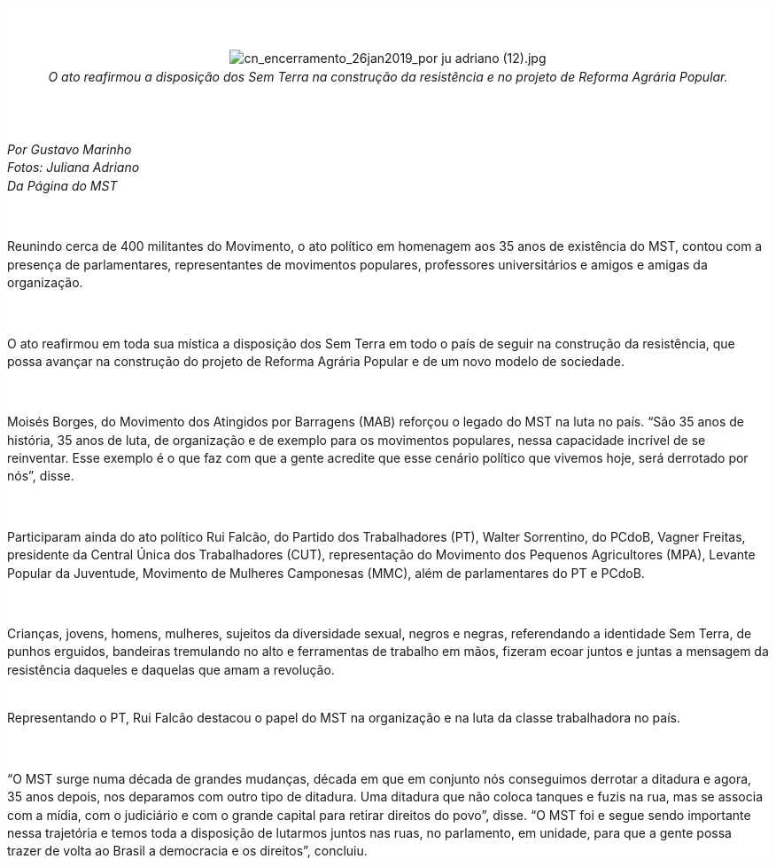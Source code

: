 <p>&nbsp;</p>

<div style="text-align:center">
<figure class="image" style="display:inline-block"><img alt="cn_encerramento_26jan2019_por ju adriano (12).jpg" height="430" src="//farm8.staticflickr.com/7876/46885808381_5257b6501f_b.jpg" width="650" />
<figcaption><em>O ato reafirmou a disposi&ccedil;&atilde;o dos Sem Terra na constru&ccedil;&atilde;o da resist&ecirc;ncia e no projeto de Reforma Agr&aacute;ria Popular.</em></figcaption>
</figure>
</div>

<p>&nbsp;</p>

<p><em>Por Gustavo Marinho<br />
Fotos: Juliana Adriano<br />
Da P&aacute;gina do MST</em></p>

<p>&nbsp;</p>

<p>Reunindo cerca de 400 militantes do Movimento, o ato pol&iacute;tico em homenagem aos 35 anos de exist&ecirc;ncia do MST, contou com a presen&ccedil;a de parlamentares, representantes de movimentos populares, professores universit&aacute;rios e amigos e amigas da organiza&ccedil;&atilde;o.</p>

<p>&nbsp;</p>

<p>O ato reafirmou em toda sua m&iacute;stica a disposi&ccedil;&atilde;o dos Sem Terra em todo o pa&iacute;s de seguir na constru&ccedil;&atilde;o da resist&ecirc;ncia, que possa avan&ccedil;ar na constru&ccedil;&atilde;o do projeto de Reforma Agr&aacute;ria Popular e de um novo modelo de sociedade.</p>

<p>&nbsp;</p>

<p>Mois&eacute;s Borges, do Movimento dos Atingidos por Barragens (MAB) refor&ccedil;ou o legado do MST na luta no pa&iacute;s. &ldquo;S&atilde;o 35 anos de hist&oacute;ria, 35 anos de luta, de organiza&ccedil;&atilde;o e de exemplo para os movimentos populares, nessa capacidade incr&iacute;vel de se reinventar. Esse exemplo &eacute; o que faz com que a gente acredite que esse cen&aacute;rio pol&iacute;tico que vivemos hoje, ser&aacute; derrotado por n&oacute;s&rdquo;, disse.</p>

<p>&nbsp;</p>

<p>Participaram ainda do ato pol&iacute;tico Rui Falc&atilde;o, do Partido dos Trabalhadores (PT), Walter Sorrentino, do PCdoB, Vagner Freitas, presidente da Central &Uacute;nica dos Trabalhadores (CUT), representa&ccedil;&atilde;o do Movimento dos Pequenos Agricultores (MPA), Levante Popular da Juventude, Movimento de Mulheres Camponesas (MMC), al&eacute;m de parlamentares do PT e PCdoB.</p>

<p>&nbsp;</p>

<p>Crian&ccedil;as, jovens, homens, mulheres, sujeitos da diversidade sexual, negros e negras, referendando a identidade Sem Terra, de punhos erguidos, bandeiras tremulando no alto e ferramentas de trabalho em m&atilde;os, fizeram ecoar juntos e juntas a mensagem da resist&ecirc;ncia daqueles e daquelas que amam a revolu&ccedil;&atilde;o.</p>

<p><br />
Representando o PT, Rui Falc&atilde;o destacou o papel do MST na organiza&ccedil;&atilde;o e na luta da classe trabalhadora no pa&iacute;s.</p>

<p>&nbsp;</p>

<p>&ldquo;O MST surge numa d&eacute;cada de grandes mudan&ccedil;as, d&eacute;cada em que em conjunto n&oacute;s conseguimos derrotar a ditadura e agora, 35 anos depois, nos deparamos com outro tipo de ditadura. Uma ditadura que n&atilde;o coloca tanques e fuzis na rua, mas se associa com a m&iacute;dia, com o judici&aacute;rio e com o grande capital para retirar direitos do povo&rdquo;, disse. &ldquo;O MST foi e segue sendo importante nessa trajet&oacute;ria e temos toda a disposi&ccedil;&atilde;o de lutarmos juntos nas ruas, no parlamento, em unidade, para que a gente possa trazer de volta ao Brasil a democracia e os direitos&rdquo;, concluiu.</p>
